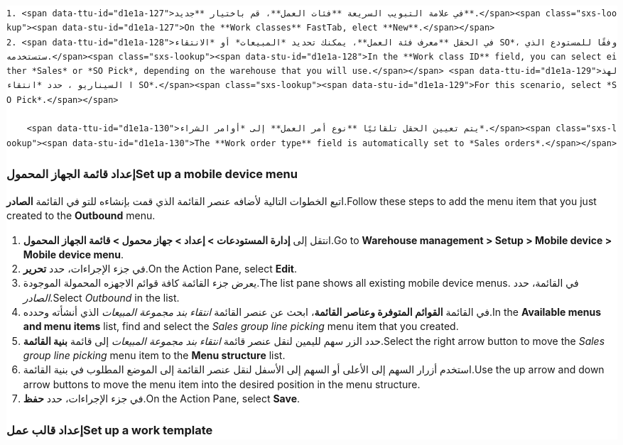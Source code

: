     1. <span data-ttu-id="d1e1a-127">في علامة التبويب السريعة **فئات العمل**، قم باختيار **جديد**.</span><span class="sxs-lookup"><span data-stu-id="d1e1a-127">On the **Work classes** FastTab, elect **New**.</span></span>
    2. <span data-ttu-id="d1e1a-128">في الحقل **معرف فئة العمل**، يمكنك تحديد *المبيعات* أو *الانتقاء SO*، وفقًا للمستودع الذي ستستخدمه.</span><span class="sxs-lookup"><span data-stu-id="d1e1a-128">In the **Work class ID** field, you can select either *Sales* or *SO Pick*, depending on the warehouse that you will use.</span></span> <span data-ttu-id="d1e1a-129">لهذا السيناريو ، حدد *انتقاء SO*.</span><span class="sxs-lookup"><span data-stu-id="d1e1a-129">For this scenario, select *SO Pick*.</span></span>

        <span data-ttu-id="d1e1a-130">يتم تعيين الحقل تلقائيًا **نوع أمر العمل** إلى *أوامر الشراء*.</span><span class="sxs-lookup"><span data-stu-id="d1e1a-130">The **Work order type** field is automatically set to *Sales orders*.</span></span>

### <a name="set-up-a-mobile-device-menu"></a><span data-ttu-id="d1e1a-131">إعداد قائمة الجهاز المحمول</span><span class="sxs-lookup"><span data-stu-id="d1e1a-131">Set up a mobile device menu</span></span>

<span data-ttu-id="d1e1a-132">اتبع الخطوات التالية لأضافه عنصر القائمة الذي قمت بإنشاءه للتو في القائمة **الصادر**.</span><span class="sxs-lookup"><span data-stu-id="d1e1a-132">Follow these steps to add the menu item that you just created to the **Outbound** menu.</span></span>

1. <span data-ttu-id="d1e1a-133">انتقل إلى **إدارة المستودعات \> إعداد \> جهاز محمول \> قائمة الجهاز المحمول**.</span><span class="sxs-lookup"><span data-stu-id="d1e1a-133">Go to **Warehouse management \> Setup \> Mobile device \> Mobile device menu**.</span></span>
1. <span data-ttu-id="d1e1a-134">في جزء الإجراءات، حدد **تحرير**.</span><span class="sxs-lookup"><span data-stu-id="d1e1a-134">On the Action Pane, select **Edit**.</span></span>
1. <span data-ttu-id="d1e1a-135">يعرض جزء القائمة كافة قوائم الاجهزه المحمولة الموجودة.</span><span class="sxs-lookup"><span data-stu-id="d1e1a-135">The list pane shows all existing mobile device menus.</span></span> <span data-ttu-id="d1e1a-136">في القائمة، حدد *الصادر*.</span><span class="sxs-lookup"><span data-stu-id="d1e1a-136">Select *Outbound* in the list.</span></span>
1. <span data-ttu-id="d1e1a-137">في القائمة **القوائم المتوفرة وعناصر القائمة**، ابحث عن عنصر القائمة *انتقاء بند مجموعة المبيعات* الذي أنشأته وحدده.</span><span class="sxs-lookup"><span data-stu-id="d1e1a-137">In the **Available menus and menu items** list, find and select the *Sales group line picking* menu item that you created.</span></span>
1. <span data-ttu-id="d1e1a-138">حدد الزر سهم لليمين لنقل عنصر قائمة *انتقاء بند مجموعة المبيعات* إلى قائمة **بنية القائمة**.</span><span class="sxs-lookup"><span data-stu-id="d1e1a-138">Select the right arrow button to move the *Sales group line picking* menu item to the **Menu structure** list.</span></span>
1. <span data-ttu-id="d1e1a-139">استخدم أزرار السهم إلى الأعلى أو السهم إلى الأسفل لنقل عنصر القائمة إلى الموضع المطلوب في بنية القائمة.</span><span class="sxs-lookup"><span data-stu-id="d1e1a-139">Use the up arrow and down arrow buttons to move the menu item into the desired position in the menu structure.</span></span>
1. <span data-ttu-id="d1e1a-140">في جزء الإجراءات، حدد **حفظ**.</span><span class="sxs-lookup"><span data-stu-id="d1e1a-140">On the Action Pane, select **Save**.</span></span>

### <a name="set-up-a-work-template"></a><span data-ttu-id="d1e1a-141">إعداد قالب عمل</span><span class="sxs-lookup"><span data-stu-id="d1e1a-141">Set up a work template</span></span>
